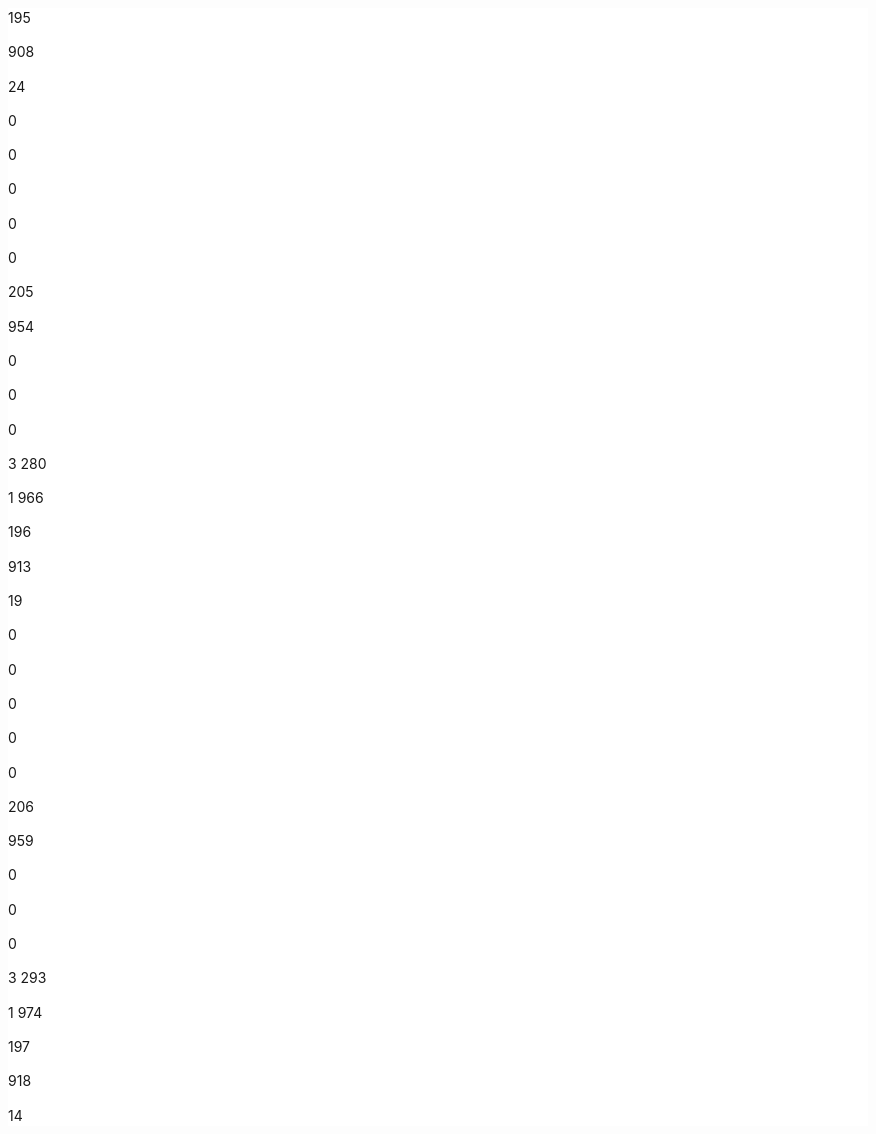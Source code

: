 195

908

24

0

0

0

0

0

205

954

0

0

0

3 280

1 966

196

913

19

0

0

0

0

0

206

959

0

0

0

3 293

1 974

197

918

14
